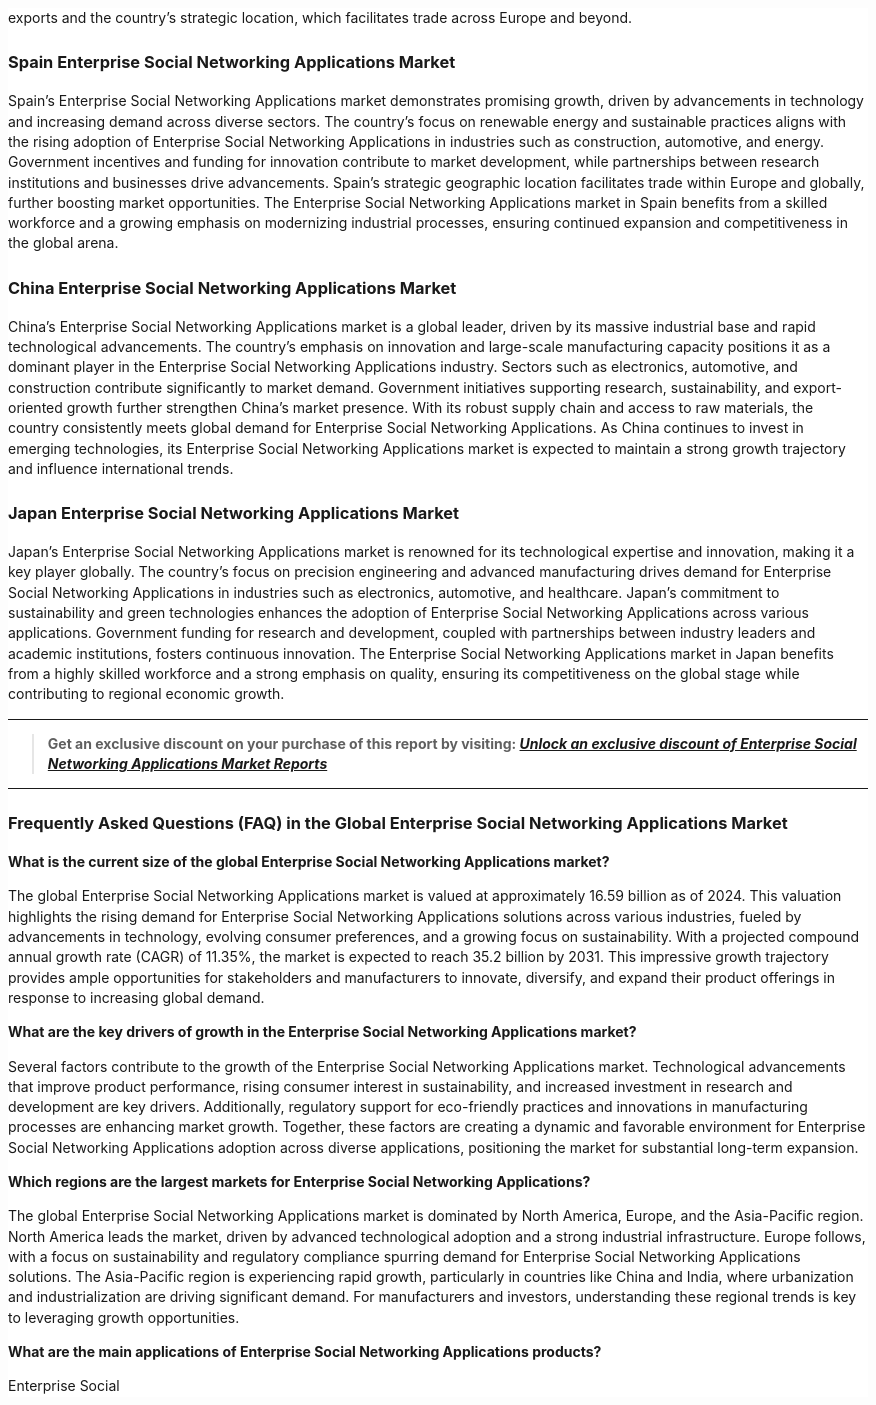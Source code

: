 exports and the country&rsquo;s strategic location, which facilitates trade across Europe and beyond.</p><h3>Spain Enterprise Social Networking Applications Market</h3><p>Spain&rsquo;s Enterprise Social Networking Applications market demonstrates promising growth, driven by advancements in technology and increasing demand across diverse sectors. The country&rsquo;s focus on renewable energy and sustainable practices aligns with the rising adoption of Enterprise Social Networking Applications in industries such as construction, automotive, and energy. Government incentives and funding for innovation contribute to market development, while partnerships between research institutions and businesses drive advancements. Spain&rsquo;s strategic geographic location facilitates trade within Europe and globally, further boosting market opportunities. The Enterprise Social Networking Applications market in Spain benefits from a skilled workforce and a growing emphasis on modernizing industrial processes, ensuring continued expansion and competitiveness in the global arena.</p><h3>China Enterprise Social Networking Applications Market</h3><p>China&rsquo;s Enterprise Social Networking Applications market is a global leader, driven by its massive industrial base and rapid technological advancements. The country&rsquo;s emphasis on innovation and large-scale manufacturing capacity positions it as a dominant player in the Enterprise Social Networking Applications industry. Sectors such as electronics, automotive, and construction contribute significantly to market demand. Government initiatives supporting research, sustainability, and export-oriented growth further strengthen China&rsquo;s market presence. With its robust supply chain and access to raw materials, the country consistently meets global demand for Enterprise Social Networking Applications. As China continues to invest in emerging technologies, its Enterprise Social Networking Applications market is expected to maintain a strong growth trajectory and influence international trends.</p><h3>Japan Enterprise Social Networking Applications Market</h3><p>Japan&rsquo;s Enterprise Social Networking Applications market is renowned for its technological expertise and innovation, making it a key player globally. The country&rsquo;s focus on precision engineering and advanced manufacturing drives demand for Enterprise Social Networking Applications in industries such as electronics, automotive, and healthcare. Japan&rsquo;s commitment to sustainability and green technologies enhances the adoption of Enterprise Social Networking Applications across various applications. Government funding for research and development, coupled with partnerships between industry leaders and academic institutions, fosters continuous innovation. The Enterprise Social Networking Applications market in Japan benefits from a highly skilled workforce and a strong emphasis on quality, ensuring its competitiveness on the global stage while contributing to regional economic growth.</p><hr /><blockquote><p><strong>Get an exclusive discount on your purchase of this report by visiting: <em><a href="://marketresearchpulse.com/ask-for-discount/130081?utm_source=Github&amp;utm_medium=030">Unlock an exclusive discount of Enterprise Social Networking Applications Market Reports</a></em>&nbsp;</strong></p></blockquote><hr /><h3>Frequently Asked Questions (FAQ) in the Global Enterprise Social Networking Applications Market</h3><p><strong>What is the current size of the global Enterprise Social Networking Applications market?</strong></p><p>The global Enterprise Social Networking Applications market is valued at approximately 16.59 billion as of 2024. This valuation highlights the rising demand for Enterprise Social Networking Applications solutions across various industries, fueled by advancements in technology, evolving consumer preferences, and a growing focus on sustainability. With a projected compound annual growth rate (CAGR) of 11.35%, the market is expected to reach 35.2 billion by 2031. This impressive growth trajectory provides ample opportunities for stakeholders and manufacturers to innovate, diversify, and expand their product offerings in response to increasing global demand.</p><p><strong>What are the key drivers of growth in the Enterprise Social Networking Applications market?</strong></p><p>Several factors contribute to the growth of the Enterprise Social Networking Applications market. Technological advancements that improve product performance, rising consumer interest in sustainability, and increased investment in research and development are key drivers. Additionally, regulatory support for eco-friendly practices and innovations in manufacturing processes are enhancing market growth. Together, these factors are creating a dynamic and favorable environment for Enterprise Social Networking Applications adoption across diverse applications, positioning the market for substantial long-term expansion.</p><p><strong>Which regions are the largest markets for Enterprise Social Networking Applications?</strong></p><p>The global Enterprise Social Networking Applications market is dominated by North America, Europe, and the Asia-Pacific region. North America leads the market, driven by advanced technological adoption and a strong industrial infrastructure. Europe follows, with a focus on sustainability and regulatory compliance spurring demand for Enterprise Social Networking Applications solutions. The Asia-Pacific region is experiencing rapid growth, particularly in countries like China and India, where urbanization and industrialization are driving significant demand. For manufacturers and investors, understanding these regional trends is key to leveraging growth opportunities.</p><p><strong>What are the main applications of Enterprise Social Networking Applications products?</strong></p><p>Enterprise Social